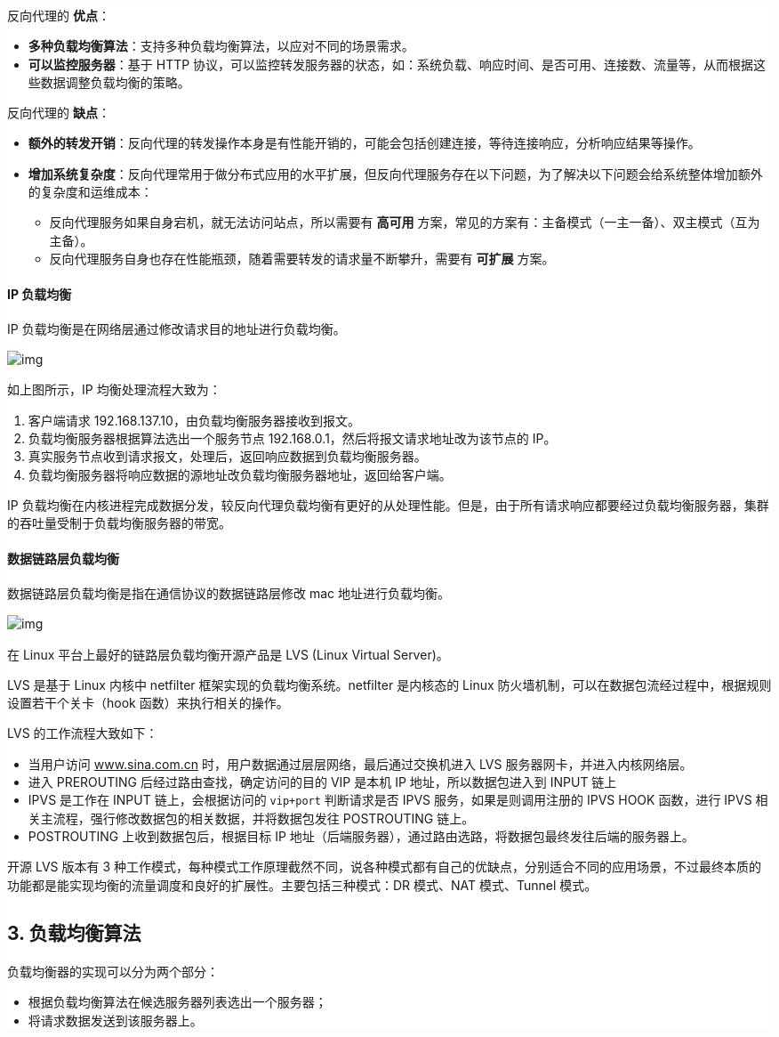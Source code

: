 反向代理的 **优点**：

- **多种负载均衡算法**：支持多种负载均衡算法，以应对不同的场景需求。
- **可以监控服务器**：基于 HTTP 协议，可以监控转发服务器的状态，如：系统负载、响应时间、是否可用、连接数、流量等，从而根据这些数据调整负载均衡的策略。

反向代理的 **缺点**：

- **额外的转发开销**：反向代理的转发操作本身是有性能开销的，可能会包括创建连接，等待连接响应，分析响应结果等操作。

- **增加系统复杂度**：反向代理常用于做分布式应用的水平扩展，但反向代理服务存在以下问题，为了解决以下问题会给系统整体增加额外的复杂度和运维成本：

  - 反向代理服务如果自身宕机，就无法访问站点，所以需要有 **高可用** 方案，常见的方案有：主备模式（一主一备）、双主模式（互为主备）。
  - 反向代理服务自身也存在性能瓶颈，随着需要转发的请求量不断攀升，需要有 **可扩展** 方案。

#### IP 负载均衡

IP 负载均衡是在网络层通过修改请求目的地址进行负载均衡。

![img](https://raw.githubusercontent.com/dunwu/images/dev/snap/20210119000529.png)

如上图所示，IP 均衡处理流程大致为：

1. 客户端请求 192.168.137.10，由负载均衡服务器接收到报文。
2. 负载均衡服务器根据算法选出一个服务节点 192.168.0.1，然后将报文请求地址改为该节点的 IP。
3. 真实服务节点收到请求报文，处理后，返回响应数据到负载均衡服务器。
4. 负载均衡服务器将响应数据的源地址改负载均衡服务器地址，返回给客户端。

IP 负载均衡在内核进程完成数据分发，较反向代理负载均衡有更好的从处理性能。但是，由于所有请求响应都要经过负载均衡服务器，集群的吞吐量受制于负载均衡服务器的带宽。

#### 数据链路层负载均衡

数据链路层负载均衡是指在通信协议的数据链路层修改 mac 地址进行负载均衡。

![img](https://raw.githubusercontent.com/dunwu/images/dev/snap/20210117222127.png)

在 Linux 平台上最好的链路层负载均衡开源产品是 LVS (Linux Virtual Server)。

LVS 是基于 Linux 内核中 netfilter 框架实现的负载均衡系统。netfilter 是内核态的 Linux 防火墙机制，可以在数据包流经过程中，根据规则设置若干个关卡（hook 函数）来执行相关的操作。

LVS 的工作流程大致如下：

- 当用户访问 www.sina.com.cn 时，用户数据通过层层网络，最后通过交换机进入 LVS 服务器网卡，并进入内核网络层。
- 进入 PREROUTING 后经过路由查找，确定访问的目的 VIP 是本机 IP 地址，所以数据包进入到 INPUT 链上
- IPVS 是工作在 INPUT 链上，会根据访问的 `vip+port` 判断请求是否 IPVS 服务，如果是则调用注册的 IPVS HOOK 函数，进行 IPVS 相关主流程，强行修改数据包的相关数据，并将数据包发往 POSTROUTING 链上。
- POSTROUTING 上收到数据包后，根据目标 IP 地址（后端服务器），通过路由选路，将数据包最终发往后端的服务器上。

开源 LVS 版本有 3 种工作模式，每种模式工作原理截然不同，说各种模式都有自己的优缺点，分别适合不同的应用场景，不过最终本质的功能都是能实现均衡的流量调度和良好的扩展性。主要包括三种模式：DR 模式、NAT 模式、Tunnel 模式。

## 3. 负载均衡算法

负载均衡器的实现可以分为两个部分：

- 根据负载均衡算法在候选服务器列表选出一个服务器；
- 将请求数据发送到该服务器上。
